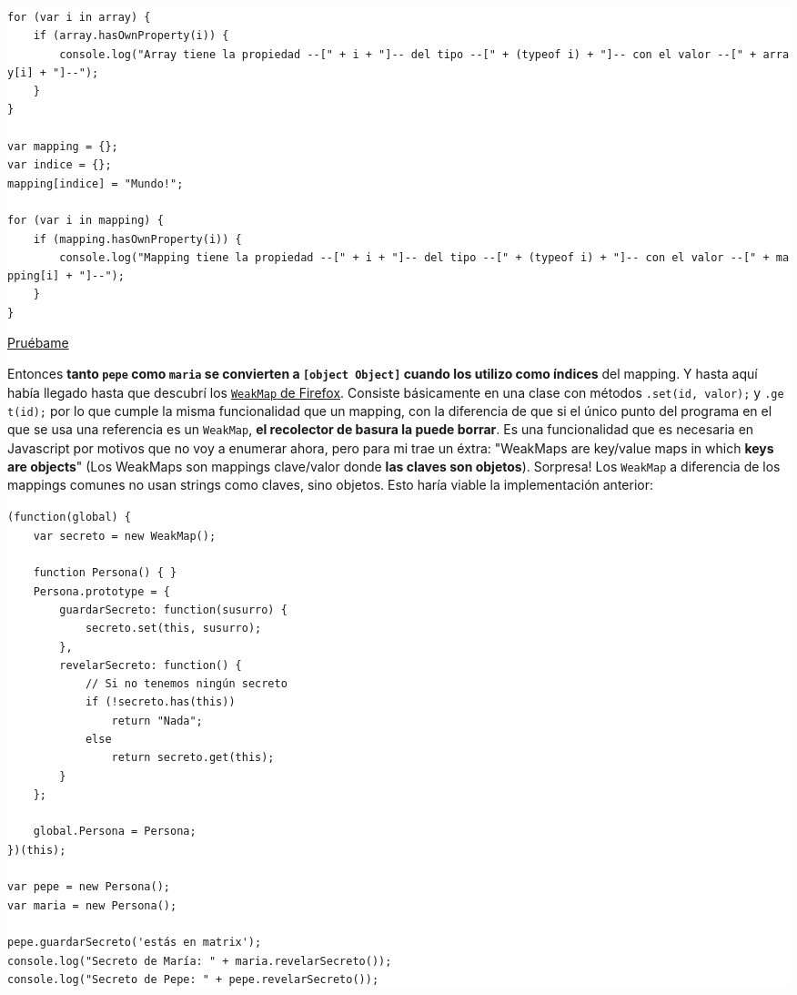     for (var i in array) {
        if (array.hasOwnProperty(i)) {
            console.log("Array tiene la propiedad --[" + i + "]-- del tipo --[" + (typeof i) + "]-- con el valor --[" + array[i] + "]--");
        }
    }
    
    var mapping = {};
    var indice = {};
    mapping[indice] = "Mundo!";
    
    for (var i in mapping) {
        if (mapping.hasOwnProperty(i)) {
            console.log("Mapping tiene la propiedad --[" + i + "]-- del tipo --[" + (typeof i) + "]-- con el valor --[" + mapping[i] + "]--");
        }
    } 
    

<a href="http://jsfiddle.net/amatiasq/cQZmS/" target="_blank">Pruébame</a>

Entonces **tanto `pepe` como `maria` se convierten a `[object Object]` cuando los utilizo como índices** del mapping. Y hasta aquí había llegado hasta que descubrí los [`WeakMap` de Firefox][3]. Consiste básicamente en una clase con métodos `.set(id, valor);` y `.get(id);` por lo que cumple la misma funcionalidad que un mapping, con la diferencia de que si el único punto del programa en el que se usa una referencia es un `WeakMap`, **el recolector de basura la puede borrar**. Es una funcionalidad que es necesaria en Javascript por motivos que no voy a enumerar ahora, pero para mi trae un éxtra: "WeakMaps are key/value maps in which **keys are objects**" (Los WeakMaps son mappings clave/valor donde **las claves son objetos**). Sorpresa! Los `WeakMap` a diferencia de los mappings comunes no usan strings como claves, sino objetos. Esto haría viable la implementación anterior:

    (function(global) {
        var secreto = new WeakMap();
    
        function Persona() { }
        Persona.prototype = {
            guardarSecreto: function(susurro) {
                secreto.set(this, susurro);
            },
            revelarSecreto: function() {
                // Si no tenemos ningún secreto
                if (!secreto.has(this))
                    return "Nada";
                else
                    return secreto.get(this);
            }
        };
    
        global.Persona = Persona;
    })(this);
    
    var pepe = new Persona();
    var maria = new Persona();
    
    pepe.guardarSecreto('estás en matrix');
    console.log("Secreto de María: " + maria.revelarSecreto());
    console.log("Secreto de Pepe: " + pepe.revelarSecreto());
    

 [1]: http://www.amatiasq.com/2012/02/conceptos-basicos-javascript-privacidad/ "Conceptos Básicos Javascript: Privacidad"
 [2]: http://www.amatiasq.com/?p=174 "Conceptos Básicos Javascript: Privacidad"
 [3]: https://developer.mozilla.org/en/JavaScript/Reference/Global_Objects/WeakMap